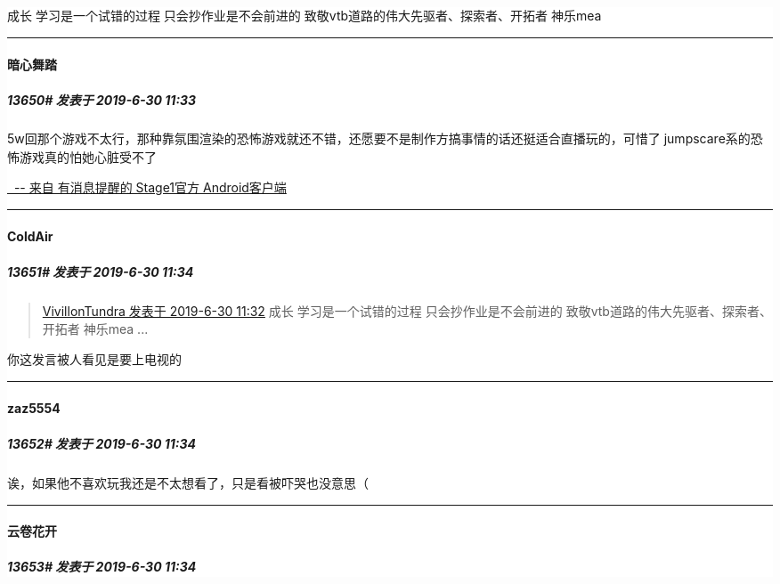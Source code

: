

成长 学习是一个试错的过程 只会抄作业是不会前进的 致敬vtb道路的伟大先驱者、探索者、开拓者 神乐mea







-----

####  暗心舞踏  
##### 13650#       发表于 2019-6-30 11:33




5w回那个游戏不太行，那种靠氛围渲染的恐怖游戏就还不错，还愿要不是制作方搞事情的话还挺适合直播玩的，可惜了
jumpscare系的恐怖游戏真的怕她心脏受不了

[  -- 来自 有消息提醒的 Stage1官方 Android客户端](https://www.coolapk.com/apk/140634)







-----

####  ColdAir  
##### 13651#       发表于 2019-6-30 11:34



<blockquote><a href="httphttps://bbs.saraba1st.com/2b/forum.php?mod=redirect&amp;goto=findpost&amp;pid=44331909&amp;ptid=1839962" target="_blank">VivillonTundra 发表于 2019-6-30 11:32</a>
成长 学习是一个试错的过程 只会抄作业是不会前进的 致敬vtb道路的伟大先驱者、探索者、开拓者 神乐mea ...</blockquote>
你这发言被人看见是要上电视的







-----

####  zaz5554  
##### 13652#       发表于 2019-6-30 11:34




诶，如果他不喜欢玩我还是不太想看了，只是看被吓哭也没意思（







-----

####  云卷花开  
##### 13653#       发表于 2019-6-30 11:34

